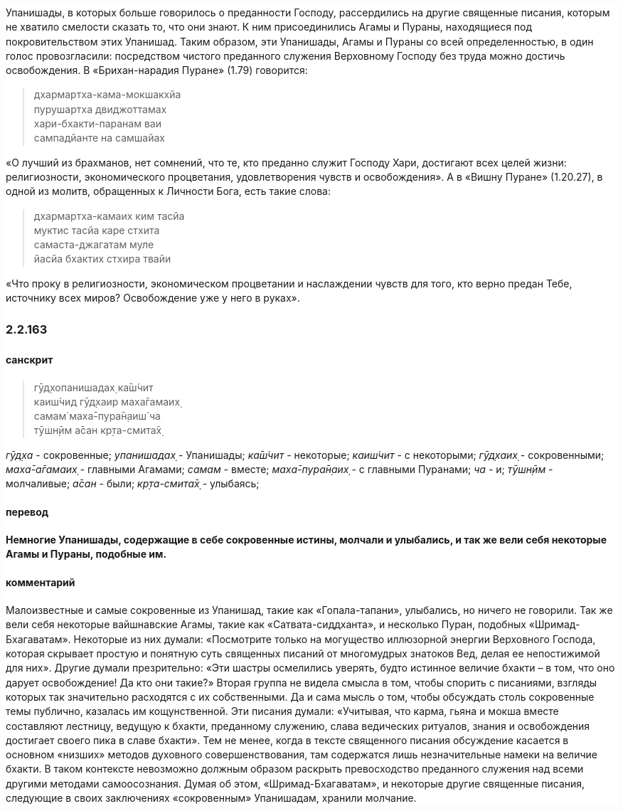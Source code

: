 Упанишады, в которых больше говорилось о преданности Господу, рассердились на другие священные писания, которым не хватило смелости сказать то, что они знают. К ним присоединились Агамы и Пураны, находящиеся под покровительством этих Упанишад. Таким образом, эти Упанишады, Агамы и Пураны со всей определенностью, в один голос провозгласили: посредством чистого преданного служения Верховному Господу без труда можно достичь освобождения. В «Брихан-нарадия Пуране» (1.79) говорится:

> дхармартха-кама-мокшакхйа<br/>
> пурушартха двиджоттамах<br/>
> хари-бхакти-паранам ваи<br/>
> сампадйанте на самшайах<br/>

«О лучший из брахманов, нет сомнений, что те, кто преданно служит Господу Хари, достигают всех целей жизни: религиозности, экономического процветания, удовлетворения чувств и освобождения». А в «Вишну Пуране» (1.20.27), в одной из молитв, обращенных к Личности Бога, есть такие слова:

> дхармартха-камаих ким тасйа<br/>
> муктис тасйа каре стхита<br/>
> самаста-джагатам муле<br/>
> йасйа бхактих стхира твайи<br/>

«Что проку в религиозности, экономическом процветании и наслаждении чувств для того, кто верно предан Тебе, источнику всех миров? Освобождение уже у него в руках».

### 2.2.163

#### санскрит

> гӯд̣хопанишадах̣ ка̄ш́чит<br/>
> каиш́чид гӯд̣хаир маха̄гамаих̣<br/>
> самам̇ маха̄-пура̄н̣аиш́ ча<br/>
> тӯшн̣ӣм а̄сан кр̣та-смита̄х̣

_гӯд̣ха_ - сокровенные;
_упанишадах̣_ - Упанишады;
_ка̄ш́чит_ - некоторые;
_каиш́чит_ - с некоторыми;
_гӯд̣хаих̣_ - сокровенными;
_маха̄-а̄гамаих̣_ - главными Агамами;
_самам_ - вместе;
_маха̄-пура̄н̣аих̣_ - с главными Пуранами;
_ча_ - и;
_тӯшн̣ӣм_ - молчаливые;
_а̄сан_ - были;
_кр̣та-смита̄х̣_ - улыбаясь;

#### перевод

**Немногие Упанишады, содержащие в себе сокровенные истины, молчали и улыбались, и так же вели себя некоторые Агамы и Пураны, подобные им.**

#### комментарий

Малоизвестные и самые сокровенные из Упанишад, такие как «Гопала-тапани», улыбались, но ничего не говорили. Так же вели себя некоторые вайшнавские Агамы, такие как «Сатвата-сиддханта», и несколько Пуран, подобных «Шримад-Бхагаватам». Некоторые из них думали: «Посмотрите только на могущество иллюзорной энергии Верховного Господа, которая скрывает простую и понятную суть священных писаний от многомудрых знатоков Вед, делая ее непостижимой для них». Другие думали презрительно: «Эти шастры осмелились уверять, будто истинное величие бхакти – в том, что оно дарует освобождение! Да кто они такие?» Вторая группа не видела смысла в том, чтобы спорить с писаниями, взгляды которых так значительно расходятся с их собственными. Да и сама мысль о том, чтобы обсуждать столь сокровенные темы публично, казалась им кощунственной. Эти писания думали: «Учитывая, что карма, гьяна и мокша вместе составляют лестницу, ведущую к бхакти, преданному служению, слава ведических ритуалов, знания и освобождения достигает своего пика в славе бхакти». Тем не менее, когда в тексте священного писания обсуждение касается в основном «низших» методов духовного совершенствования, там содержатся лишь незначительные намеки на величие бхакти. В таком контексте невозможно должным образом раскрыть превосходство преданного служения над всеми другими методами самоосознания. Думая об этом, «Шримад-Бхагаватам», и некоторые другие священные писания, следующие в своих заключениях «сокровенным» Упанишадам, хранили молчание.